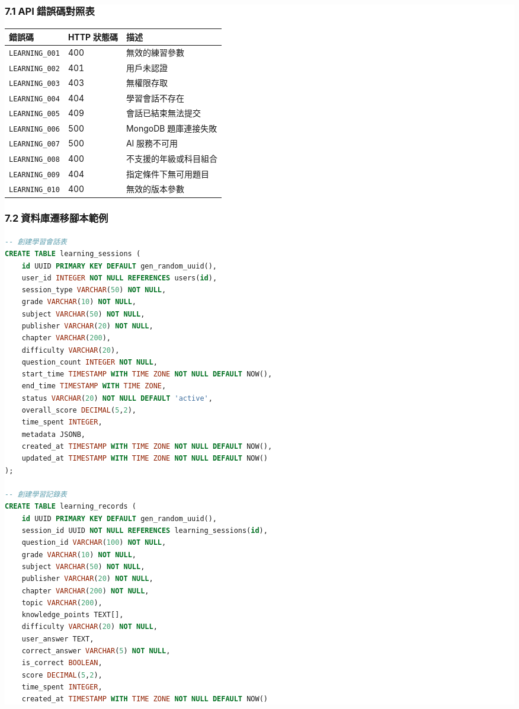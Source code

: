 ### 7.1 API 錯誤碼對照表

| 錯誤碼 | HTTP 狀態碼 | 描述 |
| :--- | :--- | :--- |
| `LEARNING_001` | 400 | 無效的練習參數 |
| `LEARNING_002` | 401 | 用戶未認證 |
| `LEARNING_003` | 403 | 無權限存取 |
| `LEARNING_004` | 404 | 學習會話不存在 |
| `LEARNING_005` | 409 | 會話已結束無法提交 |
| `LEARNING_006` | 500 | MongoDB 題庫連接失敗 |
| `LEARNING_007` | 500 | AI 服務不可用 |
| `LEARNING_008` | 400 | 不支援的年級或科目組合 |
| `LEARNING_009` | 404 | 指定條件下無可用題目 |
| `LEARNING_010` | 400 | 無效的版本參數 |

### 7.2 資料庫遷移腳本範例

```sql
-- 創建學習會話表
CREATE TABLE learning_sessions (
    id UUID PRIMARY KEY DEFAULT gen_random_uuid(),
    user_id INTEGER NOT NULL REFERENCES users(id),
    session_type VARCHAR(50) NOT NULL,
    grade VARCHAR(10) NOT NULL,
    subject VARCHAR(50) NOT NULL,
    publisher VARCHAR(20) NOT NULL,
    chapter VARCHAR(200),
    difficulty VARCHAR(20),
    question_count INTEGER NOT NULL,
    start_time TIMESTAMP WITH TIME ZONE NOT NULL DEFAULT NOW(),
    end_time TIMESTAMP WITH TIME ZONE,
    status VARCHAR(20) NOT NULL DEFAULT 'active',
    overall_score DECIMAL(5,2),
    time_spent INTEGER,
    metadata JSONB,
    created_at TIMESTAMP WITH TIME ZONE NOT NULL DEFAULT NOW(),
    updated_at TIMESTAMP WITH TIME ZONE NOT NULL DEFAULT NOW()
);

-- 創建學習記錄表
CREATE TABLE learning_records (
    id UUID PRIMARY KEY DEFAULT gen_random_uuid(),
    session_id UUID NOT NULL REFERENCES learning_sessions(id),
    question_id VARCHAR(100) NOT NULL,
    grade VARCHAR(10) NOT NULL,
    subject VARCHAR(50) NOT NULL,
    publisher VARCHAR(20) NOT NULL,
    chapter VARCHAR(200) NOT NULL,
    topic VARCHAR(200),
    knowledge_points TEXT[],
    difficulty VARCHAR(20) NOT NULL,
    user_answer TEXT,
    correct_answer VARCHAR(5) NOT NULL,
    is_correct BOOLEAN,
    score DECIMAL(5,2),
    time_spent INTEGER,
    created_at TIMESTAMP WITH TIME ZONE NOT NULL DEFAULT NOW()
```